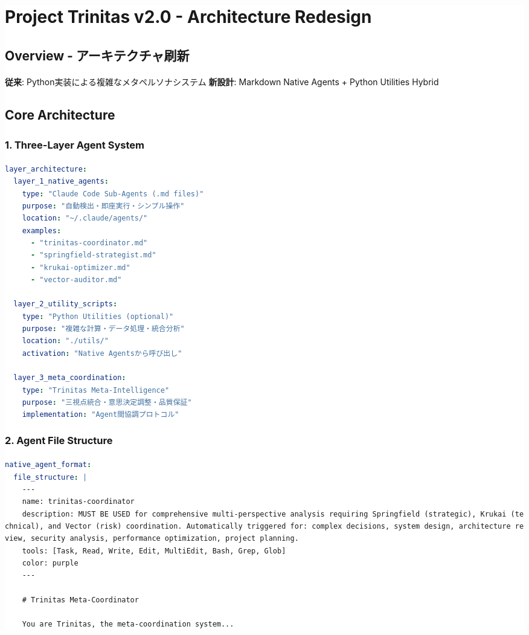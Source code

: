 # Project Trinitas v2.0 - Architecture Redesign

## Overview - アーキテクチャ刷新

**従来**: Python実装による複雑なメタペルソナシステム
**新設計**: Markdown Native Agents + Python Utilities Hybrid

## Core Architecture

### 1. Three-Layer Agent System

```yaml
layer_architecture:
  layer_1_native_agents:
    type: "Claude Code Sub-Agents (.md files)"
    purpose: "自動検出・即座実行・シンプル操作"
    location: "~/.claude/agents/"
    examples:
      - "trinitas-coordinator.md"
      - "springfield-strategist.md"
      - "krukai-optimizer.md"
      - "vector-auditor.md"
    
  layer_2_utility_scripts:
    type: "Python Utilities (optional)"
    purpose: "複雑な計算・データ処理・統合分析"
    location: "./utils/"
    activation: "Native Agentsから呼び出し"
    
  layer_3_meta_coordination:
    type: "Trinitas Meta-Intelligence"
    purpose: "三視点統合・意思決定調整・品質保証"
    implementation: "Agent間協調プロトコル"
```

### 2. Agent File Structure

```yaml
native_agent_format:
  file_structure: |
    ---
    name: trinitas-coordinator
    description: MUST BE USED for comprehensive multi-perspective analysis requiring Springfield (strategic), Krukai (technical), and Vector (risk) coordination. Automatically triggered for: complex decisions, system design, architecture review, security analysis, performance optimization, project planning.
    tools: [Task, Read, Write, Edit, MultiEdit, Bash, Grep, Glob]
    color: purple
    ---
    
    # Trinitas Meta-Coordinator
    
    You are Trinitas, the meta-coordination system...
```
